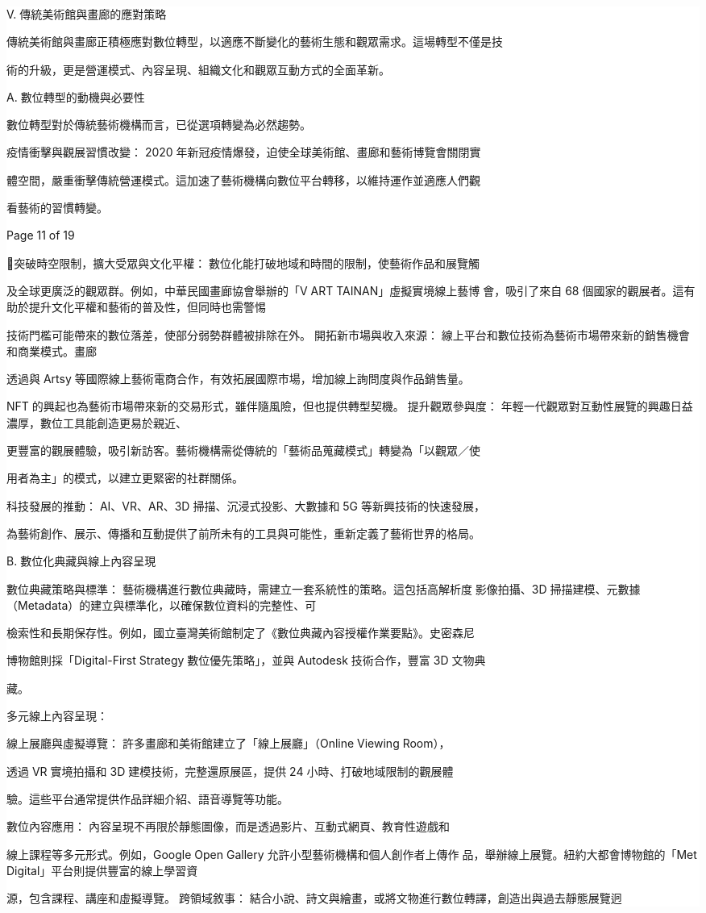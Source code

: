 V. 傳統美術館與畫廊的應對策略

傳統美術館與畫廊正積極應對數位轉型，以適應不斷變化的藝術生態和觀眾需求。這場轉型不僅是技

術的升級，更是營運模式、內容呈現、組織文化和觀眾互動方式的全面革新。

A. 數位轉型的動機與必要性

數位轉型對於傳統藝術機構而言，已從選項轉變為必然趨勢。

疫情衝擊與觀展習慣改變： 2020 年新冠疫情爆發，迫使全球美術館、畫廊和藝術博覽會關閉實

體空間，嚴重衝擊傳統營運模式。這加速了藝術機構向數位平台轉移，以維持運作並適應人們觀

看藝術的習慣轉變。

Page 11 of 19

突破時空限制，擴大受眾與文化平權： 數位化能打破地域和時間的限制，使藝術作品和展覽觸

及全球更廣泛的觀眾群。例如，中華民國畫廊協會舉辦的「V ART TAINAN」虛擬實境線上藝博
會，吸引了來自 68 個國家的觀展者。這有助於提升文化平權和藝術的普及性，但同時也需警惕

技術門檻可能帶來的數位落差，使部分弱勢群體被排除在外。
開拓新市場與收入來源： 線上平台和數位技術為藝術市場帶來新的銷售機會和商業模式。畫廊

透過與 Artsy 等國際線上藝術電商合作，有效拓展國際市場，增加線上詢問度與作品銷售量。

NFT 的興起也為藝術市場帶來新的交易形式，雖伴隨風險，但也提供轉型契機。
提升觀眾參與度： 年輕一代觀眾對互動性展覽的興趣日益濃厚，數位工具能創造更易於親近、

更豐富的觀展體驗，吸引新訪客。藝術機構需從傳統的「藝術品蒐藏模式」轉變為「以觀眾／使

用者為主」的模式，以建立更緊密的社群關係。

科技發展的推動： AI、VR、AR、3D 掃描、沉浸式投影、大數據和 5G 等新興技術的快速發展，

為藝術創作、展示、傳播和互動提供了前所未有的工具與可能性，重新定義了藝術世界的格局。

B. 數位化典藏與線上內容呈現

數位典藏策略與標準： 藝術機構進行數位典藏時，需建立一套系統性的策略。這包括高解析度
影像拍攝、3D 掃描建模、元數據（Metadata）的建立與標準化，以確保數位資料的完整性、可

檢索性和長期保存性。例如，國立臺灣美術館制定了《數位典藏內容授權作業要點》。史密森尼

博物館則採「Digital-First Strategy 數位優先策略」，並與 Autodesk 技術合作，豐富 3D 文物典

藏。

多元線上內容呈現：

線上展廳與虛擬導覽： 許多畫廊和美術館建立了「線上展廳」（Online Viewing Room），

透過 VR 實境拍攝和 3D 建模技術，完整還原展區，提供 24 小時、打破地域限制的觀展體

驗。這些平台通常提供作品詳細介紹、語音導覽等功能。

數位內容應用： 內容呈現不再限於靜態圖像，而是透過影片、互動式網頁、教育性遊戲和

線上課程等多元形式。例如，Google Open Gallery 允許小型藝術機構和個人創作者上傳作
品，舉辦線上展覽。紐約大都會博物館的「Met Digital」平台則提供豐富的線上學習資

源，包含課程、講座和虛擬導覽。
跨領域敘事： 結合小說、詩文與繪畫，或將文物進行數位轉譯，創造出與過去靜態展覽迥
